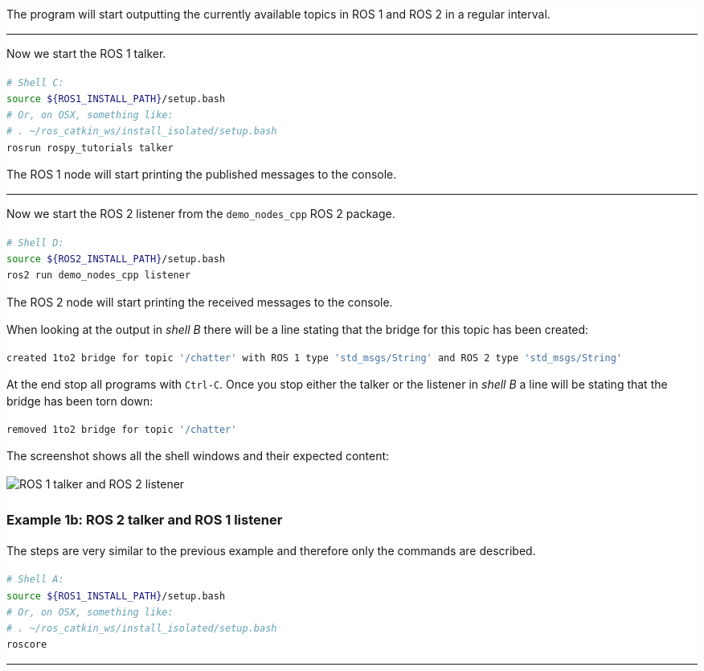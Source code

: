 The program will start outputting the currently available topics in ROS 1 and ROS 2 in a regular interval.

---

Now we start the ROS 1 talker.


```bash
# Shell C:
source ${ROS1_INSTALL_PATH}/setup.bash
# Or, on OSX, something like:
# . ~/ros_catkin_ws/install_isolated/setup.bash
rosrun rospy_tutorials talker
```

The ROS 1 node will start printing the published messages to the console.

---

Now we start the ROS 2 listener from the `demo_nodes_cpp` ROS 2 package.


```bash
# Shell D:
source ${ROS2_INSTALL_PATH}/setup.bash
ros2 run demo_nodes_cpp listener
```

The ROS 2 node will start printing the received messages to the console.

When looking at the output in *shell B* there will be a line stating that the bridge for this topic has been created:


```bash
created 1to2 bridge for topic '/chatter' with ROS 1 type 'std_msgs/String' and ROS 2 type 'std_msgs/String'
```

At the end stop all programs with `Ctrl-C`.
Once you stop either the talker or the listener in *shell B* a line will be stating that the bridge has been torn down:


```bash
removed 1to2 bridge for topic '/chatter'
```

The screenshot shows all the shell windows and their expected content:

![ROS 1 talker and ROS 2 listener](doc/ros1_talker_ros2_listener.png)


### Example 1b: ROS 2 talker and ROS 1 listener

The steps are very similar to the previous example and therefore only the commands are described.


```bash
# Shell A:
source ${ROS1_INSTALL_PATH}/setup.bash
# Or, on OSX, something like:
# . ~/ros_catkin_ws/install_isolated/setup.bash
roscore
```

---